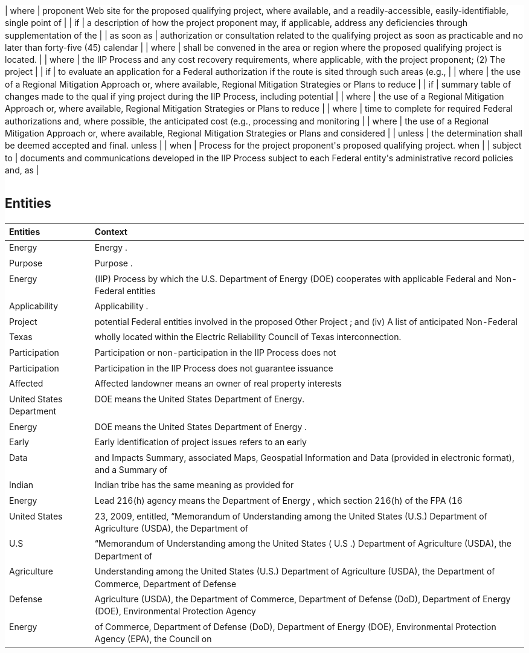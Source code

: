 | where       | proponent Web site for the proposed qualifying project, where available, and a readily-accessible, easily-identifiable, single point of   |
| if          | a description of how the project proponent may, if applicable, address any deficiencies through supplementation of the                    |
| as soon as  | authorization or consultation related to the qualifying project as soon as practicable and no later than forty-five (45) calendar         |
| where       | shall be convened in the area or region where  the proposed qualifying project is located.                                                |
| where       | the IIP Process and any cost recovery requirements, where applicable, with the project proponent; (2) The project                         |
| if          | to evaluate an application for a Federal authorization if the route is sited through such areas (e.g.,                                    |
| where       | the use of a Regional Mitigation Approach or, where available, Regional Mitigation Strategies or Plans to reduce                          |
| if          | summary table of changes made to the qual if ying project during the IIP Process, including potential                                     |
| where       | the use of a Regional Mitigation Approach or, where available, Regional Mitigation Strategies or Plans to reduce                          |
| where       | time to complete for required Federal authorizations and, where possible, the anticipated cost (e.g., processing and monitoring           |
| where       | the use of a Regional Mitigation Approach or, where available, Regional Mitigation Strategies or Plans and considered                     |
| unless      | the determination shall be deemed accepted and final. unless                                                                              |
| when        | Process for the project proponent's proposed qualifying project. when                                                                     |
| subject to  | documents and communications developed in the IIP Process subject to each Federal entity's administrative record policies and, as         |


## Entities

| Entities                 | Context                                                                                                                                   |
|:-------------------------|:------------------------------------------------------------------------------------------------------------------------------------------|
| Energy                   | Energy .                                                                                                                                  |
| Purpose                  | Purpose .                                                                                                                                 |
| Energy                   | (IIP) Process by which the U.S. Department of Energy (DOE) cooperates with applicable Federal and Non-Federal entities                    |
| Applicability            | Applicability .                                                                                                                           |
| Project                  | potential Federal entities involved in the proposed Other Project ; and (iv) A list of anticipated Non-Federal                            |
| Texas                    | wholly located within the Electric Reliability Council of Texas  interconnection.                                                         |
| Participation            | Participation or non-participation in the IIP Process does not                                                                            |
| Participation            | Participation in the IIP Process does not guarantee issuance                                                                              |
| Affected                 | Affected landowner means an owner of real property interests                                                                              |
| United States Department | DOE means the  United States Department  of Energy.                                                                                       |
| Energy                   | DOE means the United States Department of  Energy .                                                                                       |
| Early                    | Early identification of project issues refers to an early                                                                                 |
| Data                     | and Impacts Summary, associated Maps, Geospatial Information and Data (provided in electronic format), and a Summary of                   |
| Indian                   | Indian tribe has the same meaning as provided for                                                                                         |
| Energy                   | Lead 216(h) agency means the Department of  Energy , which section 216(h) of the FPA (16                                                  |
| United States            | 23, 2009, entitled, &#8220;Memorandum of Understanding among the United States (U.S.) Department of Agriculture (USDA), the Department of |
| U.S                      | &#8220;Memorandum of Understanding among the United States ( U.S .) Department of Agriculture (USDA), the Department of                   |
| Agriculture              | Understanding among the United States (U.S.) Department of Agriculture (USDA), the Department of Commerce, Department of Defense          |
| Defense                  | Agriculture (USDA), the Department of Commerce, Department of Defense (DoD), Department of Energy (DOE), Environmental Protection Agency  |
| Energy                   | of Commerce, Department of Defense (DoD), Department of Energy (DOE), Environmental Protection Agency (EPA), the Council on               |